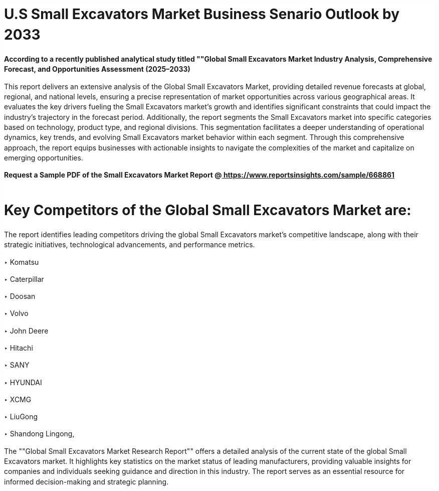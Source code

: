 # U.S Small Excavators Market Business Senario Outlook by 2033

<strong>According to a recently published analytical study titled ""Global Small Excavators Market Industry Analysis, Comprehensive Forecast, and Opportunities Assessment (2025–2033)</strong>

 This report delivers an extensive analysis of the Global Small Excavators Market, providing detailed revenue forecasts at global, regional, and national levels, ensuring a precise representation of market opportunities across various geographical areas. It evaluates the key drivers fueling the Small Excavators market’s growth and identifies significant constraints that could impact the industry’s trajectory in the forecast period. Additionally, the report segments the Small Excavators market into specific categories based on technology, product type, and regional divisions. This segmentation facilitates a deeper understanding of operational dynamics, key trends, and evolving Small Excavators market behavior within each segment. Through this comprehensive approach, the report equips businesses with actionable insights to navigate the complexities of the market and capitalize on emerging opportunities.

<strong>Request a Sample PDF of the Small Excavators Market Report </strong><strong>@<a href=https://www.reportsinsights.com/sample/668861> https://www.reportsinsights.com/sample/668861</a></strong></font>

# <strong>Key Competitors of the Global Small Excavators Market are:</strong>

The report identifies leading competitors driving the global Small Excavators market’s competitive landscape, along with their strategic initiatives, technological advancements, and performance metrics.

‣ Komatsu

‣ Caterpillar

‣ Doosan

‣ Volvo

‣ John Deere

‣ Hitachi

‣ SANY

‣ HYUNDAI

‣ XCMG

‣ LiuGong

‣ Shandong Lingong,

The ""Global Small Excavators Market Research Report"" offers a detailed analysis of the current state of the global Small Excavators market. It highlights key statistics on the market status of leading manufacturers, providing valuable insights for companies and individuals seeking guidance and direction in this industry. The report serves as an essential resource for informed decision-making and strategic planning.
